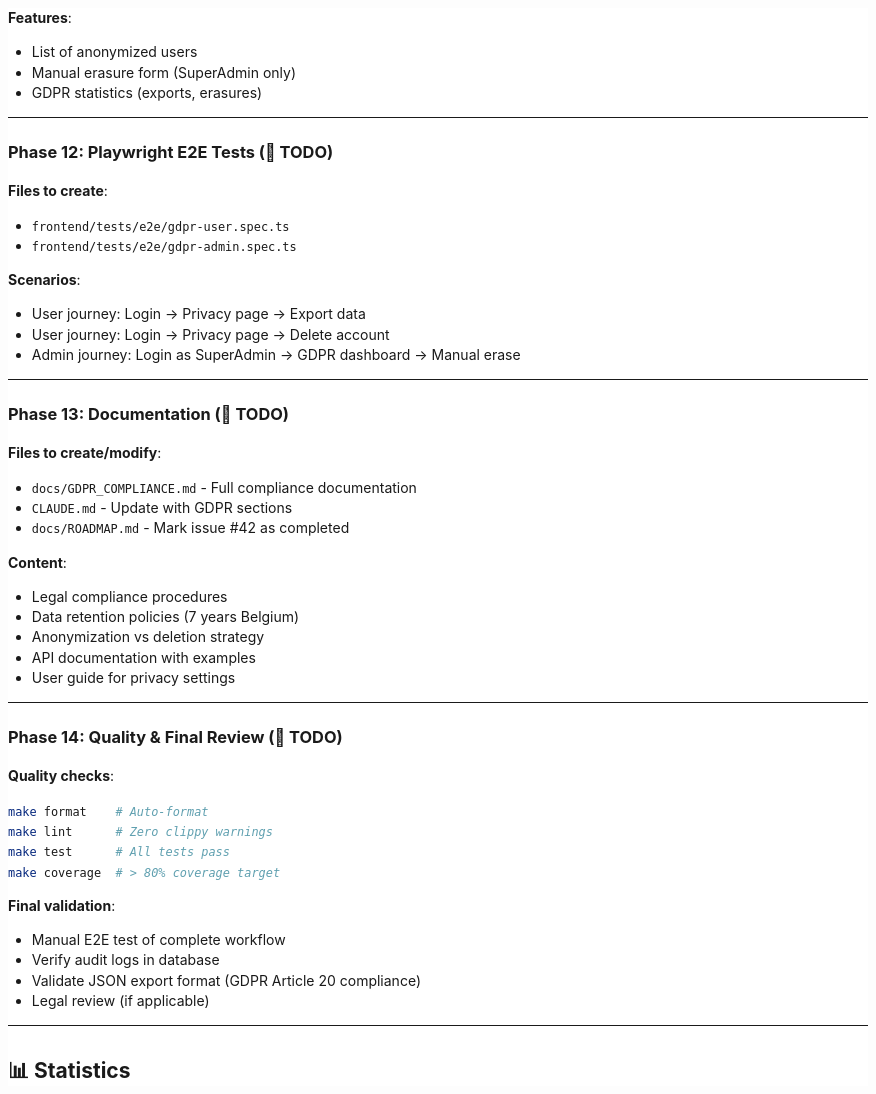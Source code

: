 **Features**:
- List of anonymized users
- Manual erasure form (SuperAdmin only)
- GDPR statistics (exports, erasures)

---

### Phase 12: Playwright E2E Tests (🔴 TODO)
**Files to create**:
- `frontend/tests/e2e/gdpr-user.spec.ts`
- `frontend/tests/e2e/gdpr-admin.spec.ts`

**Scenarios**:
- User journey: Login → Privacy page → Export data
- User journey: Login → Privacy page → Delete account
- Admin journey: Login as SuperAdmin → GDPR dashboard → Manual erase

---

### Phase 13: Documentation (🔴 TODO)
**Files to create/modify**:
- `docs/GDPR_COMPLIANCE.md` - Full compliance documentation
- `CLAUDE.md` - Update with GDPR sections
- `docs/ROADMAP.md` - Mark issue #42 as completed

**Content**:
- Legal compliance procedures
- Data retention policies (7 years Belgium)
- Anonymization vs deletion strategy
- API documentation with examples
- User guide for privacy settings

---

### Phase 14: Quality & Final Review (🔴 TODO)

**Quality checks**:
```bash
make format    # Auto-format
make lint      # Zero clippy warnings
make test      # All tests pass
make coverage  # > 80% coverage target
```

**Final validation**:
- Manual E2E test of complete workflow
- Verify audit logs in database
- Validate JSON export format (GDPR Article 20 compliance)
- Legal review (if applicable)

---

## 📊 Statistics
